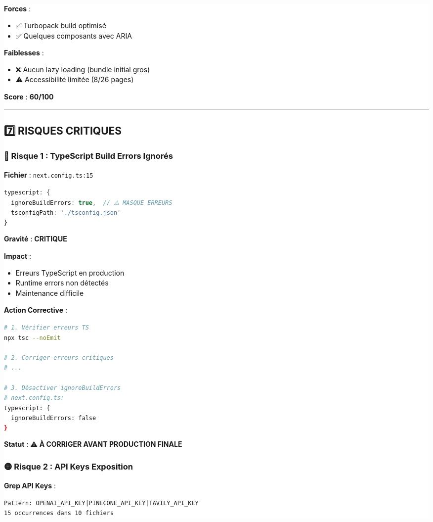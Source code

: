 **Forces** :
- ✅ Turbopack build optimisé
- ✅ Quelques composants avec ARIA

**Faiblesses** :
- ❌ Aucun lazy loading (bundle initial gros)
- ⚠️ Accessibilité limitée (8/26 pages)

**Score** : **60/100**

---

## 7️⃣ RISQUES CRITIQUES

### 🔴 Risque 1 : TypeScript Build Errors Ignorés

**Fichier** : `next.config.ts:15`

```typescript
typescript: {
  ignoreBuildErrors: true,  // ⚠️ MASQUE ERREURS
  tsconfigPath: './tsconfig.json'
}
```

**Gravité** : **CRITIQUE**

**Impact** :
- Erreurs TypeScript en production
- Runtime errors non détectés
- Maintenance difficile

**Action Corrective** :
```bash
# 1. Vérifier erreurs TS
npx tsc --noEmit

# 2. Corriger erreurs critiques
# ...

# 3. Désactiver ignoreBuildErrors
# next.config.ts:
typescript: {
  ignoreBuildErrors: false
}
```

**Statut** : ⚠️ **À CORRIGER AVANT PRODUCTION FINALE**

### 🟡 Risque 2 : API Keys Exposition

**Grep API Keys** :
```
Pattern: OPENAI_API_KEY|PINECONE_API_KEY|TAVILY_API_KEY
15 occurrences dans 10 fichiers
```
